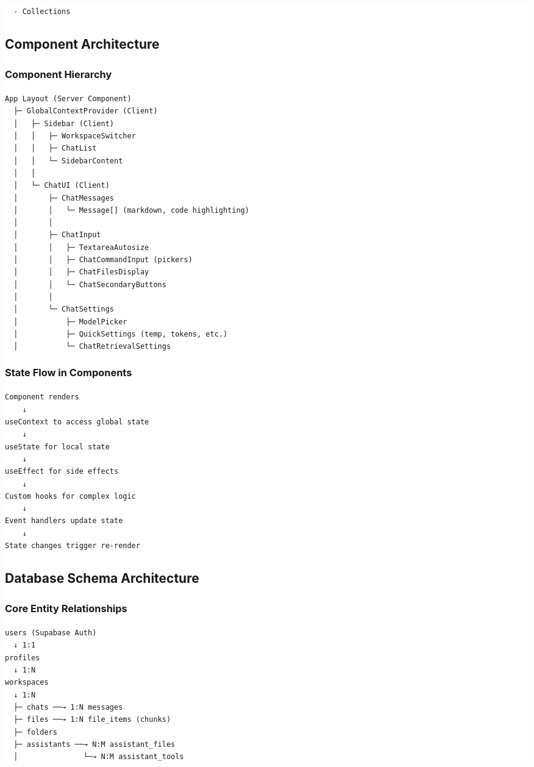 ```
  - Collections
```

## Component Architecture

### Component Hierarchy
```
App Layout (Server Component)
  ├─ GlobalContextProvider (Client)
  │   ├─ Sidebar (Client)
  │   │   ├─ WorkspaceSwitcher
  │   │   ├─ ChatList
  │   │   └─ SidebarContent
  │   │
  │   └─ ChatUI (Client)
  │       ├─ ChatMessages
  │       │   └─ Message[] (markdown, code highlighting)
  │       │
  │       ├─ ChatInput
  │       │   ├─ TextareaAutosize
  │       │   ├─ ChatCommandInput (pickers)
  │       │   ├─ ChatFilesDisplay
  │       │   └─ ChatSecondaryButtons
  │       │
  │       └─ ChatSettings
  │           ├─ ModelPicker
  │           ├─ QuickSettings (temp, tokens, etc.)
  │           └─ ChatRetrievalSettings
```

### State Flow in Components
```
Component renders
    ↓
useContext to access global state
    ↓
useState for local state
    ↓
useEffect for side effects
    ↓
Custom hooks for complex logic
    ↓
Event handlers update state
    ↓
State changes trigger re-render
```

## Database Schema Architecture

### Core Entity Relationships
```
users (Supabase Auth)
  ↓ 1:1
profiles
  ↓ 1:N
workspaces
  ↓ 1:N
  ├─ chats ──→ 1:N messages
  ├─ files ──→ 1:N file_items (chunks)
  ├─ folders
  ├─ assistants ──→ N:M assistant_files
  │               └─→ N:M assistant_tools
```